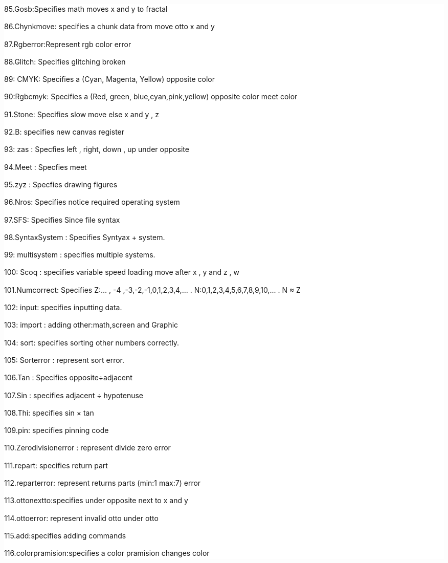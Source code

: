 85.Gosb:Specifies math moves x and y to fractal

86.Chynkmove: specifies a chunk data from move otto x and y

87.Rgberror:Represent rgb color error

88.Glitch: Specifies glitching broken

89: CMYK: Specifies a (Cyan, Magenta, Yellow) opposite color

90:Rgbcmyk: Specifies a (Red, green, blue,cyan,pink,yellow) opposite color meet color

91.Stone:  Specifies slow move else x and y , z

92.B: specifies new canvas register

93: zas : Specfies left , right, down , up under opposite

94.Meet : Specfies meet 

95.zyz : Specfies drawing figures

96.Nros: Specifies  notice required operating system

97.SFS: Specifies Since file syntax

98.SyntaxSystem : Specifies Syntyax + system.

99: multisystem : specifies multiple systems.

100: Scoq : specifies variable speed loading move after x , y and z , w

101.Numcorrect: Specifies Z:... , -4 ,-3,-2,-1,0,1,2,3,4,...    . N:0,1,2,3,4,5,6,7,8,9,10,...   . N ≈ Z

102: input: specifies inputting data.

103: import : adding other:math,screen and  Graphic 

104: sort: specifies sorting other numbers correctly.

105: Sorterror : represent sort error.

106.Tan : Specifies opposite÷adjacent

107.Sin : specifies adjacent ÷ hypotenuse

108.Thi: specifies sin × tan

109.pin: specifies pinning code 

110.Zerodivisionerror : represent divide zero error

111.repart: specifies return part

112.reparterror: represent returns parts (min:1 max:7) error

113.ottonextto:specifies under opposite next to x and y

114.ottoerror: represent invalid otto under otto

115.add:specifies adding commands

116.colorpramision:specifies a color pramision changes color

